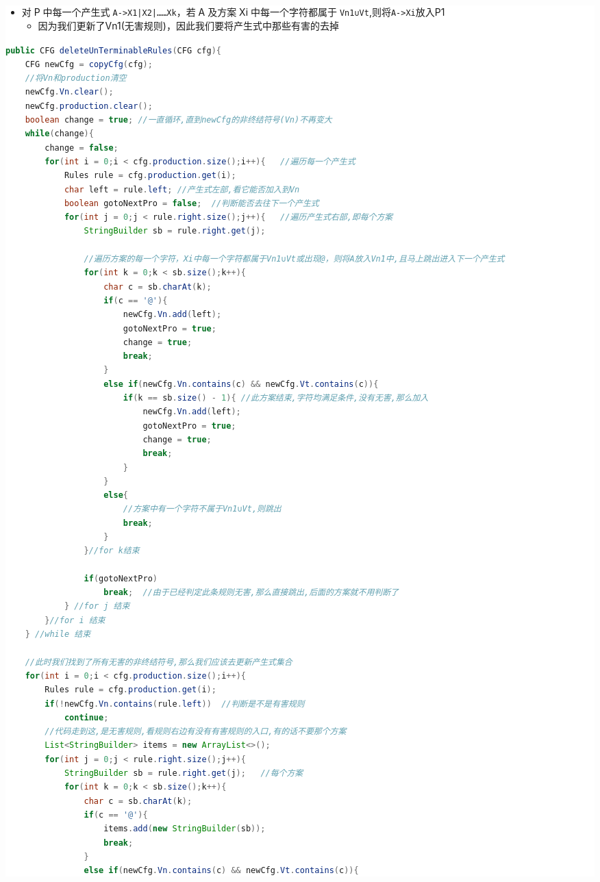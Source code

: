   - 对 P 中每一个产生式 `A->X1|X2|……Xk`，若 A 及方案 Xi 中每一个字符都属于 `Vn1∪Vt`,则将`A->Xi`放入P1
    - 因为我们更新了Vn1(无害规则)，因此我们要将产生式中那些有害的去掉

```java
public CFG deleteUnTerminableRules(CFG cfg){
    CFG newCfg = copyCfg(cfg);
    //将Vn和production清空
    newCfg.Vn.clear();
    newCfg.production.clear();
    boolean change = true; //一直循环,直到newCfg的非终结符号(Vn)不再变大
    while(change){
        change = false;
        for(int i = 0;i < cfg.production.size();i++){	//遍历每一个产生式
            Rules rule = cfg.production.get(i);
            char left = rule.left; //产生式左部,看它能否加入到Vn
            boolean gotoNextPro = false;  //判断能否去往下一个产生式
            for(int j = 0;j < rule.right.size();j++){	//遍历产生式右部,即每个方案
                StringBuilder sb = rule.right.get(j);
                
                //遍历方案的每一个字符，Xi中每一个字符都属于Vn1∪Vt或出现@，则将A放入Vn1中,且马上跳出进入下一个产生式
                for(int k = 0;k < sb.size();k++){	
                    char c = sb.charAt(k);
                    if(c == '@'){
                        newCfg.Vn.add(left);
                        gotoNextPro = true;
                        change = true;
                        break;
                    }
                    else if(newCfg.Vn.contains(c) && newCfg.Vt.contains(c)){
                        if(k == sb.size() - 1){	//此方案结束,字符均满足条件,没有无害,那么加入
                            newCfg.Vn.add(left);
                            gotoNextPro = true;
                            change = true;
                            break;
                        }
                    }
                    else{
                        //方案中有一个字符不属于Vn1∪Vt,则跳出
                        break;
                    }
                }//for k结束
                
                if(gotoNextPro) 
                    break;	//由于已经判定此条规则无害,那么直接跳出,后面的方案就不用判断了
            } //for j 结束
        }//for i 结束
    } //while 结束
    
    //此时我们找到了所有无害的非终结符号,那么我们应该去更新产生式集合
    for(int i = 0;i < cfg.production.size();i++){
        Rules rule = cfg.production.get(i);
        if(!newCfg.Vn.contains(rule.left))	//判断是不是有害规则
            continue;
        //代码走到这,是无害规则,看规则右边有没有有害规则的入口,有的话不要那个方案
        List<StringBuilder> items = new ArrayList<>();
        for(int j = 0;j < rule.right.size();j++){
            StringBuilder sb = rule.right.get(j);	//每个方案
            for(int k = 0;k < sb.size();k++){
                char c = sb.charAt(k);
                if(c == '@'){
                    items.add(new StringBuilder(sb));
                    break;
                }
                else if(newCfg.Vn.contains(c) && newCfg.Vt.contains(c)){
```